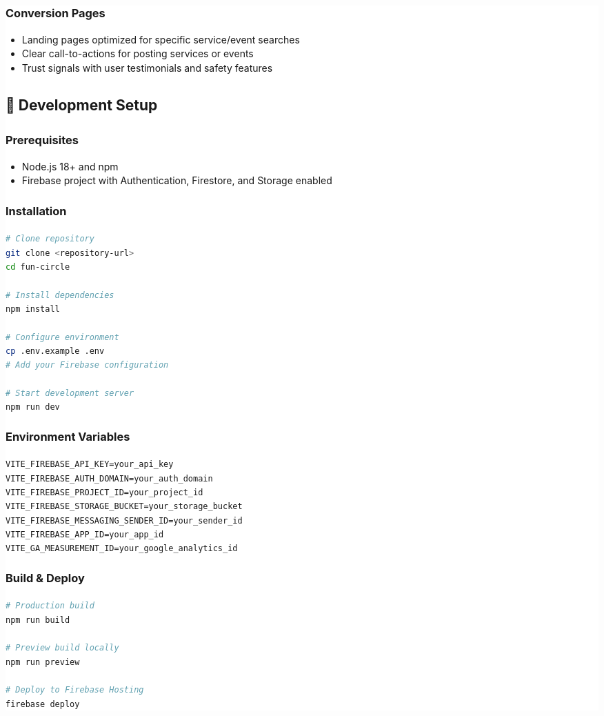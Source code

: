 ### Conversion Pages
- Landing pages optimized for specific service/event searches
- Clear call-to-actions for posting services or events
- Trust signals with user testimonials and safety features

## 🔧 Development Setup

### Prerequisites
- Node.js 18+ and npm
- Firebase project with Authentication, Firestore, and Storage enabled

### Installation
```bash
# Clone repository
git clone <repository-url>
cd fun-circle

# Install dependencies
npm install

# Configure environment
cp .env.example .env
# Add your Firebase configuration

# Start development server
npm run dev
```

### Environment Variables
```
VITE_FIREBASE_API_KEY=your_api_key
VITE_FIREBASE_AUTH_DOMAIN=your_auth_domain
VITE_FIREBASE_PROJECT_ID=your_project_id
VITE_FIREBASE_STORAGE_BUCKET=your_storage_bucket
VITE_FIREBASE_MESSAGING_SENDER_ID=your_sender_id
VITE_FIREBASE_APP_ID=your_app_id
VITE_GA_MEASUREMENT_ID=your_google_analytics_id
```

### Build & Deploy
```bash
# Production build
npm run build

# Preview build locally
npm run preview

# Deploy to Firebase Hosting
firebase deploy
```
